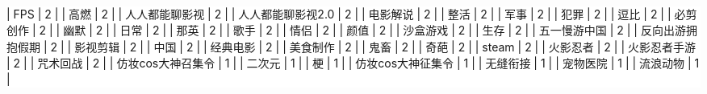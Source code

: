 | FPS | 2 |
| 高燃 | 2 |
| 人人都能聊影视 | 2 |
| 人人都能聊影视2.0 | 2 |
| 电影解说 | 2 |
| 整活 | 2 |
| 军事 | 2 |
| 犯罪 | 2 |
| 逗比 | 2 |
| 必剪创作 | 2 |
| 幽默 | 2 |
| 日常 | 2 |
| 那英 | 2 |
| 歌手 | 2 |
| 情侣 | 2 |
| 颜值 | 2 |
| 沙盒游戏 | 2 |
| 生存 | 2 |
| 五一慢游中国 | 2 |
| 反向出游拥抱假期 | 2 |
| 影视剪辑 | 2 |
| 中国 | 2 |
| 经典电影 | 2 |
| 美食制作 | 2 |
| 鬼畜 | 2 |
| 奇葩 | 2 |
| steam | 2 |
| 火影忍者 | 2 |
| 火影忍者手游 | 2 |
| 咒术回战 | 2 |
| 仿妆cos大神召集令 | 1 |
| 二次元 | 1 |
| 梗 | 1 |
| 仿妆cos大神征集令 | 1 |
| 无缝衔接 | 1 |
| 宠物医院 | 1 |
| 流浪动物 | 1 |